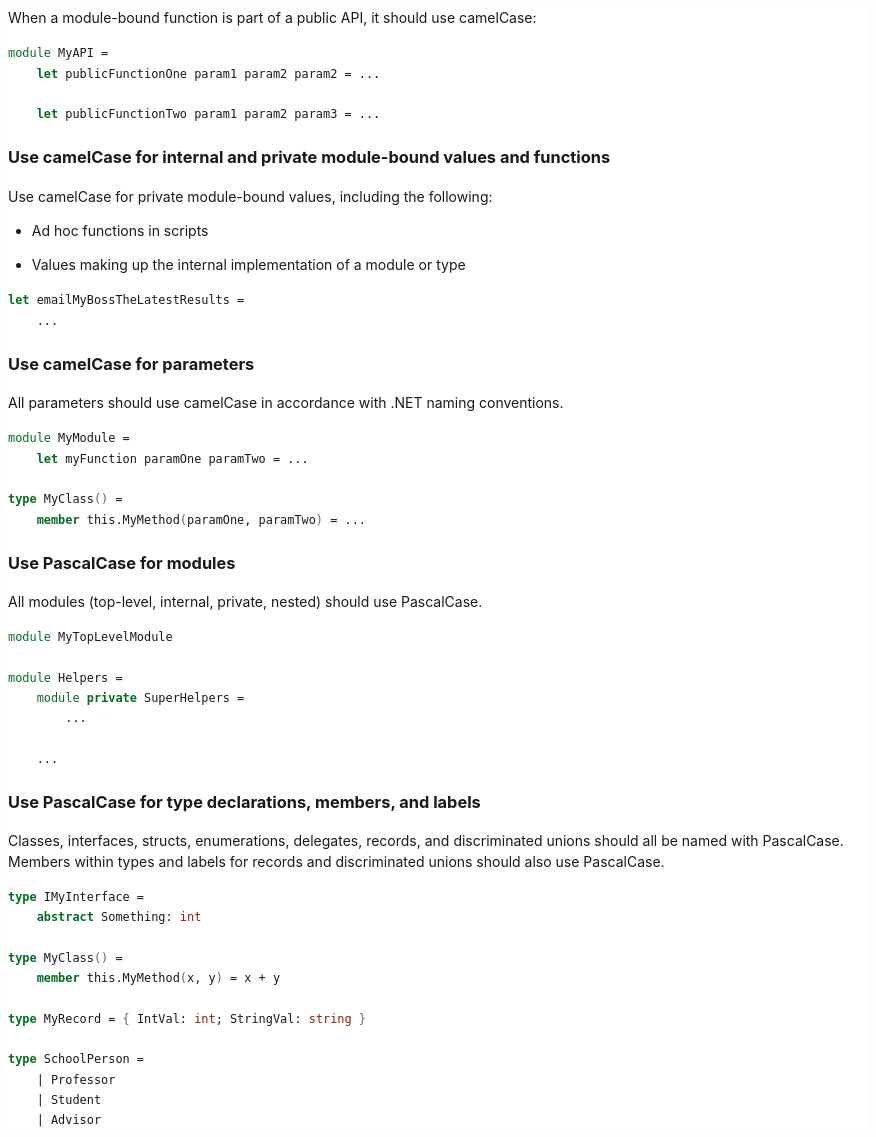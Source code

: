 When a module-bound function is part of a public API, it should use camelCase:

```fsharp
module MyAPI =
    let publicFunctionOne param1 param2 param2 = ...

    let publicFunctionTwo param1 param2 param3 = ...
```

### Use camelCase for internal and private module-bound values and functions

Use camelCase for private module-bound values, including the following:

* Ad hoc functions in scripts

* Values making up the internal implementation of a module or type

```fsharp
let emailMyBossTheLatestResults =
    ...
```

### Use camelCase for parameters

All parameters should use camelCase in accordance with .NET naming conventions.

```fsharp
module MyModule =
    let myFunction paramOne paramTwo = ...

type MyClass() =
    member this.MyMethod(paramOne, paramTwo) = ...
```

### Use PascalCase for modules

All modules (top-level, internal, private, nested) should use PascalCase.

```fsharp
module MyTopLevelModule

module Helpers =
    module private SuperHelpers =
        ...

    ...
```

### Use PascalCase for type declarations, members, and labels

Classes, interfaces, structs, enumerations, delegates, records, and discriminated unions should all be named with PascalCase. Members within types and labels for records and discriminated unions should also use PascalCase.

```fsharp
type IMyInterface =
    abstract Something: int

type MyClass() =
    member this.MyMethod(x, y) = x + y

type MyRecord = { IntVal: int; StringVal: string }

type SchoolPerson =
    | Professor
    | Student
    | Advisor
```